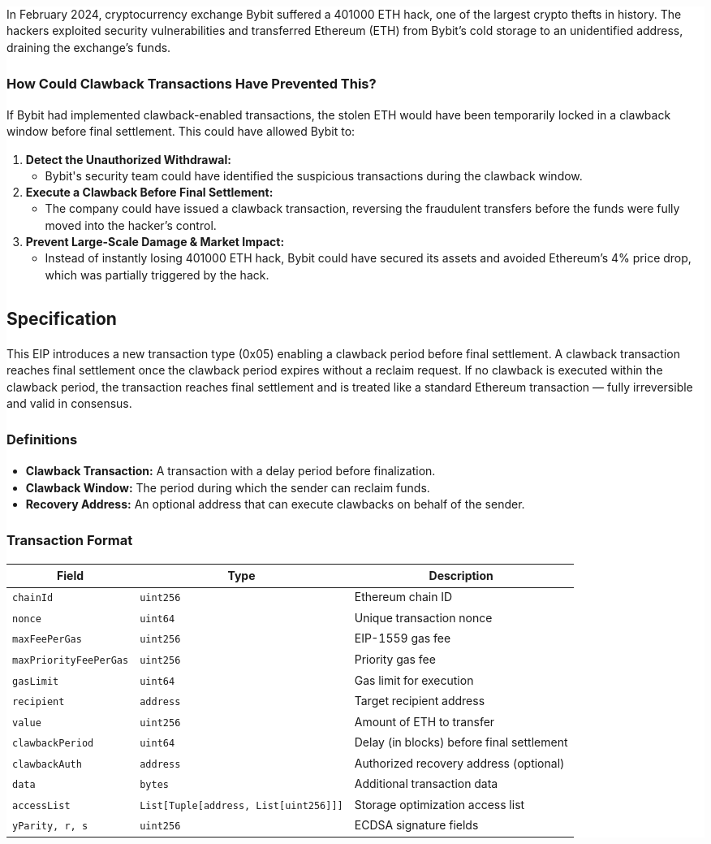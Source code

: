 In February 2024, cryptocurrency exchange Bybit suffered a 401000 ETH hack, one of the largest crypto thefts in history. The hackers exploited security vulnerabilities and transferred Ethereum (ETH) from Bybit’s cold storage to an unidentified address, draining the exchange’s funds.

### **How Could Clawback Transactions Have Prevented This?**

If Bybit had implemented clawback-enabled transactions, the stolen ETH would have been temporarily locked in a clawback window before final settlement. This could have allowed Bybit to:

1. **Detect the Unauthorized Withdrawal:**
    - Bybit's security team could have identified the suspicious transactions during the clawback window.
2. **Execute a Clawback Before Final Settlement:**
    - The company could have issued a clawback transaction, reversing the fraudulent transfers before the funds were fully moved into the hacker’s control.
3. **Prevent Large-Scale Damage & Market Impact:**
    - Instead of instantly losing 401000 ETH hack, Bybit could have secured its assets and avoided Ethereum’s 4% price drop, which was partially triggered by the hack.

## Specification
This EIP introduces a new transaction type (0x05) enabling a clawback period before final settlement. A clawback transaction reaches final settlement once the clawback period expires without a reclaim request. If no clawback is executed within the clawback period, the transaction reaches final settlement and is treated like a standard Ethereum transaction — fully irreversible and valid in consensus.

### **Definitions**

- **Clawback Transaction:** A transaction with a delay period before finalization.
- **Clawback Window:** The period during which the sender can reclaim funds.
- **Recovery Address:** An optional address that can execute clawbacks on behalf of the sender.

### **Transaction Format**
| **Field**                 | **Type**                                         | **Description**                                    |
|---------------------------|-------------------------------------------------|----------------------------------------------------|
| `chainId`                | `uint256`                                       | Ethereum chain ID                                 |
| `nonce`                  | `uint64`                                        | Unique transaction nonce                         |
| `maxFeePerGas`           | `uint256`                                       | EIP-1559 gas fee                                 |
| `maxPriorityFeePerGas`   | `uint256`                                       | Priority gas fee                                 |
| `gasLimit`               | `uint64`                                        | Gas limit for execution                         |
| `recipient`              | `address`                                       | Target recipient address                        |
| `value`                  | `uint256`                                       | Amount of ETH to transfer                       |
| `clawbackPeriod`         | `uint64`                                        | Delay (in blocks) before final settlement       |
| `clawbackAuth`           | `address`                                       | Authorized recovery address (optional)          |
| `data`                   | `bytes`                                         | Additional transaction data                     |
| `accessList`             | `List[Tuple[address, List[uint256]]]`           | Storage optimization access list                |
| `yParity, r, s`          | `uint256`                                       | ECDSA signature fields                          |
